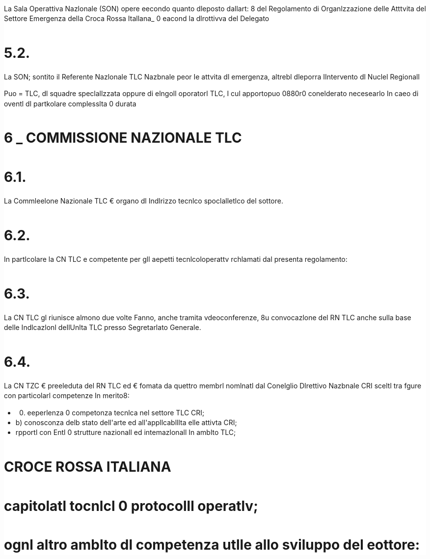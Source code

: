 La Sala Operattiva Nazlonale (SON) opere eecondo quanto dleposto dallart: 8 del Regolamento di Organlzzazione delle Atttvita del Settore Emergenza della Croca Rossa Itallana_ 0 eacond la dlrottivva del Delegato

# 5.2.

La SON; sontito il Referente Nazlonale TLC Nazbnale peor Ie attvita dl emergenza, altrebl dleporra IIntervento dl Nuclel Regionall

Puo = TLC, dl squadre speclallzzata oppure di elngoll oporatorl TLC, I cul apportopuo 0880r0 conelderato necesearlo In caeo di oventl dl partkolare complesslta 0 durata

# 6 _ COMMISSIONE NAZIONALE TLC

# 6.1.

La Commleelone Nazionale TLC € organo dl Indlrizzo tecnlco spoclalletlco del sottore.

# 6.2.

In partlcolare la CN TLC e competente per gll aepetti tecnlcoloperattv rchlamati dal presenta regolamento:

# 6.3.

La CN TLC gl riunisce almono due volte Fanno, anche tramita vdeoconferenze, 8u convocazlone del RN TLC anche sulla base delle Indlcazlonl deIlUnlta TLC presso Segretarlato Generale.

# 6.4.

La CN TZC € preeleduta del RN TLC ed € fomata da quettro membrl nomlnatl dal Conelglio Dlrettivo Nazbnale CRI sceltl tra fgure con particolarl competenze In merito8:

- 0) eeperlenza 0 competonza tecnlca nel settore TLC CRI;
- b) conosconza delb stato dell'arte ed all'appllcablllta elle attivta CRI;
- rpportl con Entl 0 strutture nazionall ed intemazlonall In amblto TLC;

# CROCE ROSSA ITALIANA

# capitolatl tocnlcl 0 protocolll operatlv;

# ognl altro amblto dl competenza utlle allo sviluppo del eottore:
